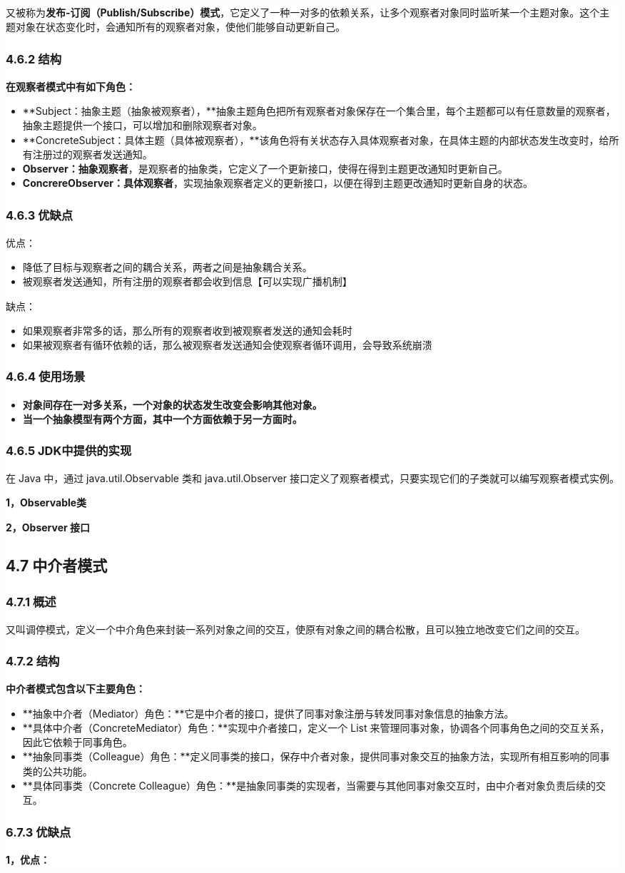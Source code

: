 又被称为**发布-订阅（Publish/Subscribe）模式**，它定义了一种一对多的依赖关系，让多个观察者对象同时监听某一个主题对象。这个主题对象在状态变化时，会通知所有的观察者对象，使他们能够自动更新自己。

### 4.6.2 结构

**在观察者模式中有如下角色：**

* **Subject：抽象主题（抽象被观察者），**抽象主题角色把所有观察者对象保存在一个集合里，每个主题都可以有任意数量的观察者，抽象主题提供一个接口，可以增加和删除观察者对象。
* **ConcreteSubject：具体主题（具体被观察者），**该角色将有关状态存入具体观察者对象，在具体主题的内部状态发生改变时，给所有注册过的观察者发送通知。
* **Observer：抽象观察者**，是观察者的抽象类，它定义了一个更新接口，使得在得到主题更改通知时更新自己。
* **ConcrereObserver：具体观察者**，实现抽象观察者定义的更新接口，以便在得到主题更改通知时更新自身的状态。

### 4.6.3 优缺点

优点：

* 降低了目标与观察者之间的耦合关系，两者之间是抽象耦合关系。
* 被观察者发送通知，所有注册的观察者都会收到信息【可以实现广播机制】

缺点：

* 如果观察者非常多的话，那么所有的观察者收到被观察者发送的通知会耗时
* 如果被观察者有循环依赖的话，那么被观察者发送通知会使观察者循环调用，会导致系统崩溃

### 4.6.4 使用场景

* **对象间存在一对多关系，一个对象的状态发生改变会影响其他对象。**
* **当一个抽象模型有两个方面，其中一个方面依赖于另一方面时。**

### 4.6.5 JDK中提供的实现

在 Java 中，通过 java.util.Observable 类和 java.util.Observer 接口定义了观察者模式，只要实现它们的子类就可以编写观察者模式实例。

**1，Observable类**

**2，Observer 接口**

## 4.7 中介者模式

### 4.7.1 概述

又叫调停模式，定义一个中介角色来封装一系列对象之间的交互，使原有对象之间的耦合松散，且可以独立地改变它们之间的交互。

### 4.7.2 结构

**中介者模式包含以下主要角色：**

* **抽象中介者（Mediator）角色：**它是中介者的接口，提供了同事对象注册与转发同事对象信息的抽象方法。
* **具体中介者（ConcreteMediator）角色：**实现中介者接口，定义一个 List 来管理同事对象，协调各个同事角色之间的交互关系，因此它依赖于同事角色。
* **抽象同事类（Colleague）角色：**定义同事类的接口，保存中介者对象，提供同事对象交互的抽象方法，实现所有相互影响的同事类的公共功能。
* **具体同事类（Concrete Colleague）角色：**是抽象同事类的实现者，当需要与其他同事对象交互时，由中介者对象负责后续的交互。

### 6.7.3 优缺点

**1，优点：**
